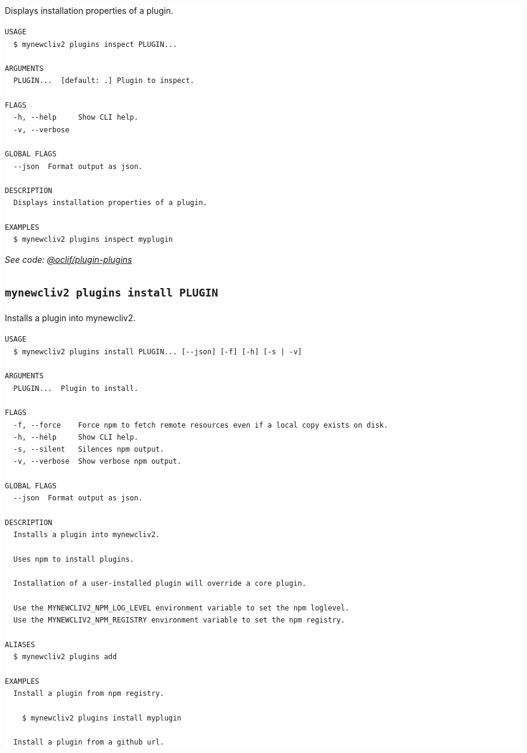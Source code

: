 Displays installation properties of a plugin.

```
USAGE
  $ mynewcliv2 plugins inspect PLUGIN...

ARGUMENTS
  PLUGIN...  [default: .] Plugin to inspect.

FLAGS
  -h, --help     Show CLI help.
  -v, --verbose

GLOBAL FLAGS
  --json  Format output as json.

DESCRIPTION
  Displays installation properties of a plugin.

EXAMPLES
  $ mynewcliv2 plugins inspect myplugin
```

_See code: [@oclif/plugin-plugins](https://github.com/oclif/plugin-plugins/blob/v5.4.40/src/commands/plugins/inspect.ts)_

## `mynewcliv2 plugins install PLUGIN`

Installs a plugin into mynewcliv2.

```
USAGE
  $ mynewcliv2 plugins install PLUGIN... [--json] [-f] [-h] [-s | -v]

ARGUMENTS
  PLUGIN...  Plugin to install.

FLAGS
  -f, --force    Force npm to fetch remote resources even if a local copy exists on disk.
  -h, --help     Show CLI help.
  -s, --silent   Silences npm output.
  -v, --verbose  Show verbose npm output.

GLOBAL FLAGS
  --json  Format output as json.

DESCRIPTION
  Installs a plugin into mynewcliv2.

  Uses npm to install plugins.

  Installation of a user-installed plugin will override a core plugin.

  Use the MYNEWCLIV2_NPM_LOG_LEVEL environment variable to set the npm loglevel.
  Use the MYNEWCLIV2_NPM_REGISTRY environment variable to set the npm registry.

ALIASES
  $ mynewcliv2 plugins add

EXAMPLES
  Install a plugin from npm registry.

    $ mynewcliv2 plugins install myplugin

  Install a plugin from a github url.
```